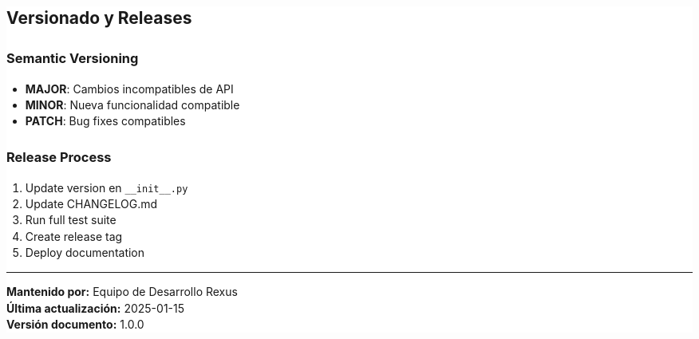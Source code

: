 ## Versionado y Releases

### Semantic Versioning
- **MAJOR**: Cambios incompatibles de API
- **MINOR**: Nueva funcionalidad compatible
- **PATCH**: Bug fixes compatibles

### Release Process
1. Update version en `__init__.py`
2. Update CHANGELOG.md
3. Run full test suite
4. Create release tag
5. Deploy documentation

---

**Mantenido por:** Equipo de Desarrollo Rexus  
**Última actualización:** 2025-01-15  
**Versión documento:** 1.0.0